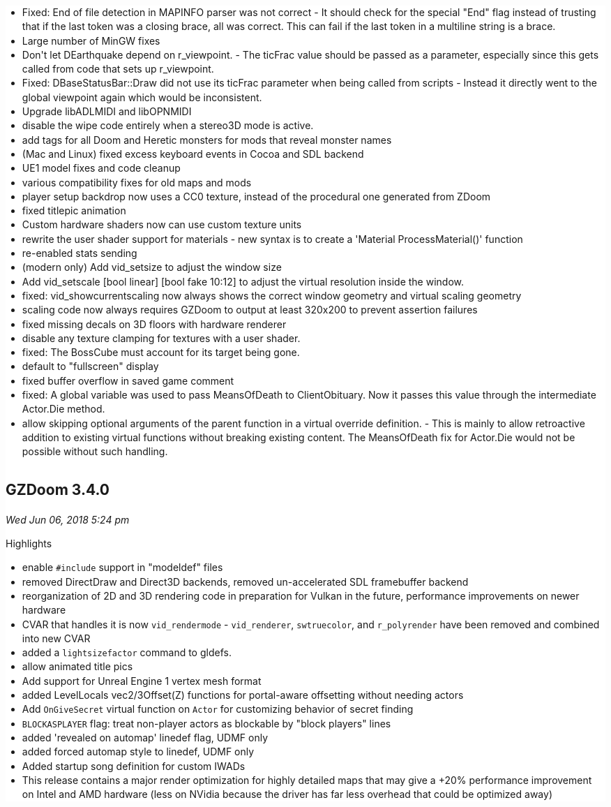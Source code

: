* Fixed: End of file detection in MAPINFO parser was not correct - It should check for the special "End" flag instead of trusting that if the last token was a closing brace, all was correct. This can fail if the last token in a multiline string is a brace.
* Large number of MinGW fixes
* Don't let DEarthquake depend on r_viewpoint. - The ticFrac value should be passed as a parameter, especially since this gets called from code that sets up r_viewpoint.
* Fixed: DBaseStatusBar::Draw did not use its ticFrac parameter when being called from scripts - Instead it directly went to the global viewpoint again which would be inconsistent.
* Upgrade libADLMIDI and libOPNMIDI
* disable the wipe code entirely when a stereo3D mode is active.
* add tags for all Doom and Heretic monsters for mods that reveal monster names
* (Mac and Linux) fixed excess keyboard events in Cocoa and SDL backend
* UE1 model fixes and code cleanup
* various compatibility fixes for old maps and mods
* player setup backdrop now uses a CC0 texture, instead of the procedural one generated from ZDoom
* fixed titlepic animation
* Custom hardware shaders now can use custom texture units
* rewrite the user shader support for materials - new syntax is to create a 'Material ProcessMaterial()' function
* re-enabled stats sending
* (modern only) Add vid_setsize <x> <y> to adjust the window size
* Add vid_setscale <x> <y> [bool linear] [bool fake 10:12] to adjust the virtual resolution inside the window.
* fixed: vid_showcurrentscaling now always shows the correct window geometry and virtual scaling geometry
* scaling code now always requires GZDoom to output at least 320x200 to prevent assertion failures
* fixed missing decals on 3D floors with hardware renderer
* disable any texture clamping for textures with a user shader.
* fixed: The BossCube must account for its target being gone.
* default to "fullscreen" display
* fixed buffer overflow in saved game comment
* fixed: A global variable was used to pass MeansOfDeath to ClientObituary. Now it passes this value through the intermediate Actor.Die method.
* allow skipping optional arguments of the parent function in a virtual override definition. - This is mainly to allow retroactive addition to existing virtual functions without breaking existing content. The MeansOfDeath fix for Actor.Die would not be possible without such handling.

GZDoom 3.4.0
--------------------------------------------------------------------------------
*Wed Jun 06, 2018 5:24 pm*

Highlights

* enable `#include` support in "modeldef" files
* removed DirectDraw and Direct3D backends, removed un-accelerated SDL framebuffer backend
* reorganization of 2D and 3D rendering code in preparation for Vulkan in the future, performance improvements on newer hardware
* CVAR that handles it is now `vid_rendermode` - `vid_renderer`, `swtruecolor`, and `r_polyrender` have been removed and combined into new CVAR
* added a `lightsizefactor` command to gldefs.
* allow animated title pics
* Add support for Unreal Engine 1 vertex mesh format
* added LevelLocals vec2/3Offset(Z) functions for portal-aware offsetting without needing actors
* Add `OnGiveSecret` virtual function on `Actor` for customizing behavior of secret finding
* `BLOCKASPLAYER` flag: treat non-player actors as blockable by "block players" lines
* added 'revealed on automap' linedef flag, UDMF only
* added forced automap style to linedef, UDMF only
* Added startup song definition for custom IWADs
* This release contains a major render optimization for highly detailed maps that may give a +20% performance improvement on Intel and AMD hardware (less on NVidia because the driver has far less overhead that could be optimized away)
